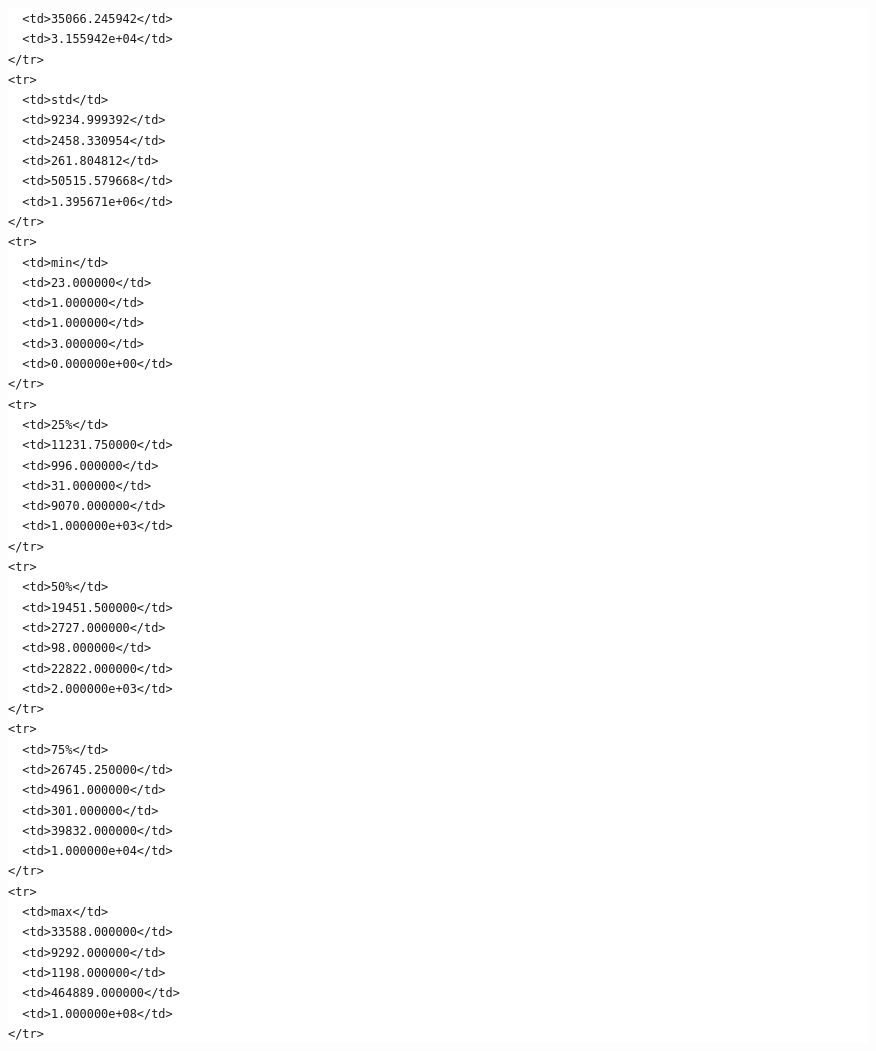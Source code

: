      <td>35066.245942</td>
      <td>3.155942e+04</td>
    </tr>
    <tr>
      <td>std</td>
      <td>9234.999392</td>
      <td>2458.330954</td>
      <td>261.804812</td>
      <td>50515.579668</td>
      <td>1.395671e+06</td>
    </tr>
    <tr>
      <td>min</td>
      <td>23.000000</td>
      <td>1.000000</td>
      <td>1.000000</td>
      <td>3.000000</td>
      <td>0.000000e+00</td>
    </tr>
    <tr>
      <td>25%</td>
      <td>11231.750000</td>
      <td>996.000000</td>
      <td>31.000000</td>
      <td>9070.000000</td>
      <td>1.000000e+03</td>
    </tr>
    <tr>
      <td>50%</td>
      <td>19451.500000</td>
      <td>2727.000000</td>
      <td>98.000000</td>
      <td>22822.000000</td>
      <td>2.000000e+03</td>
    </tr>
    <tr>
      <td>75%</td>
      <td>26745.250000</td>
      <td>4961.000000</td>
      <td>301.000000</td>
      <td>39832.000000</td>
      <td>1.000000e+04</td>
    </tr>
    <tr>
      <td>max</td>
      <td>33588.000000</td>
      <td>9292.000000</td>
      <td>1198.000000</td>
      <td>464889.000000</td>
      <td>1.000000e+08</td>
    </tr>
  </tbody>
</table>
</div>
